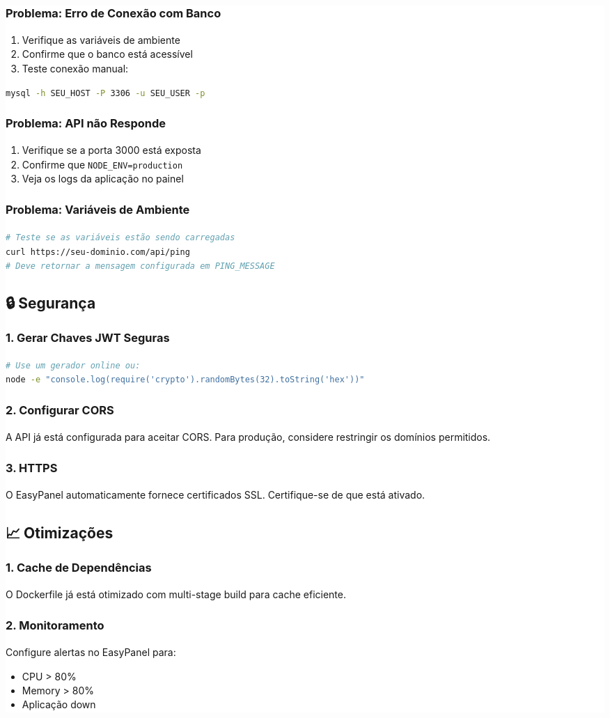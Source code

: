 ### **Problema: Erro de Conexão com Banco**

1. Verifique as variáveis de ambiente
2. Confirme que o banco está acessível
3. Teste conexão manual:

```bash
mysql -h SEU_HOST -P 3306 -u SEU_USER -p
```

### **Problema: API não Responde**

1. Verifique se a porta 3000 está exposta
2. Confirme que `NODE_ENV=production`
3. Veja os logs da aplicação no painel

### **Problema: Variáveis de Ambiente**

```bash
# Teste se as variáveis estão sendo carregadas
curl https://seu-dominio.com/api/ping
# Deve retornar a mensagem configurada em PING_MESSAGE
```

## 🔒 Segurança

### **1. Gerar Chaves JWT Seguras**

```bash
# Use um gerador online ou:
node -e "console.log(require('crypto').randomBytes(32).toString('hex'))"
```

### **2. Configurar CORS**

A API já está configurada para aceitar CORS. Para produção, considere restringir os domínios permitidos.

### **3. HTTPS**

O EasyPanel automaticamente fornece certificados SSL. Certifique-se de que está ativado.

## 📈 Otimizações

### **1. Cache de Dependências**

O Dockerfile já está otimizado com multi-stage build para cache eficiente.

### **2. Monitoramento**

Configure alertas no EasyPanel para:
- CPU > 80%
- Memory > 80%
- Aplicação down
